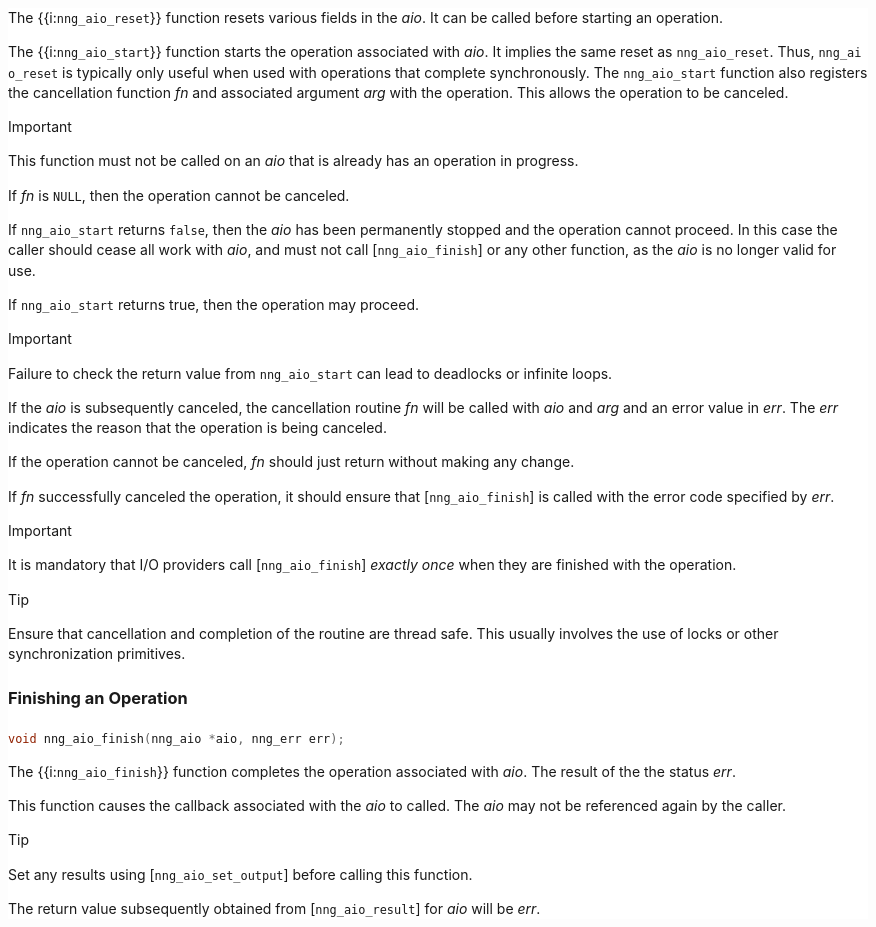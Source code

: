 The {{i:`nng_aio_reset`}} function resets various fields in the _aio_.
It can be called before starting an operation.

The {{i:`nng_aio_start`}} function starts the operation associated with _aio_.
It implies the same reset as `nng_aio_reset`. Thus, `nng_aio_reset` is typically
only useful when used with operations that complete synchronously.
The `nng_aio_start` function also registers the cancellation function _fn_ and
associated argument _arg_ with the operation. This allows the operation to be canceled.

> [!IMPORTANT]
> This function must not be called on an _aio_ that is already has an operation in progress.

If _fn_ is `NULL`, then the operation cannot be canceled.

If `nng_aio_start` returns `false`, then the _aio_ has been permanently stopped
and the operation cannot proceed. In this case the caller should cease all
work with _aio_, and must not call [`nng_aio_finish`] or any other function,
as the _aio_ is no longer valid for use.

If `nng_aio_start` returns true, then the operation may proceed.

> [!IMPORTANT]
> Failure to check the return value from `nng_aio_start` can lead to deadlocks
> or infinite loops.

If the _aio_ is subsequently canceled, the cancellation routine _fn_ will be called
with _aio_ and _arg_ and an error value in _err_.
The _err_ indicates the reason that the operation is being canceled.

If the operation cannot be canceled, _fn_ should just return without making any change.

If _fn_ successfully canceled the operation, it should
ensure that [`nng_aio_finish`] is called with the error code specified by _err_.

> [!IMPORTANT]
> It is mandatory that I/O providers call [`nng_aio_finish`]
> _exactly once_ when they are finished with the operation.

> [!TIP]
> Ensure that cancellation and completion of the routine are thread safe.
> This usually involves the use of locks or other synchronization primitives.

### Finishing an Operation

```c
void nng_aio_finish(nng_aio *aio, nng_err err);
```

The {{i:`nng_aio_finish`}} function completes the operation associated with _aio_.
The result of the the status _err_.

This function causes the callback associated with the _aio_ to called.
The _aio_ may not be referenced again by the caller.

> [!TIP]
> Set any results using [`nng_aio_set_output`] before calling this function.

The return value subsequently obtained from [`nng_aio_result`] for _aio_ will be _err_.
